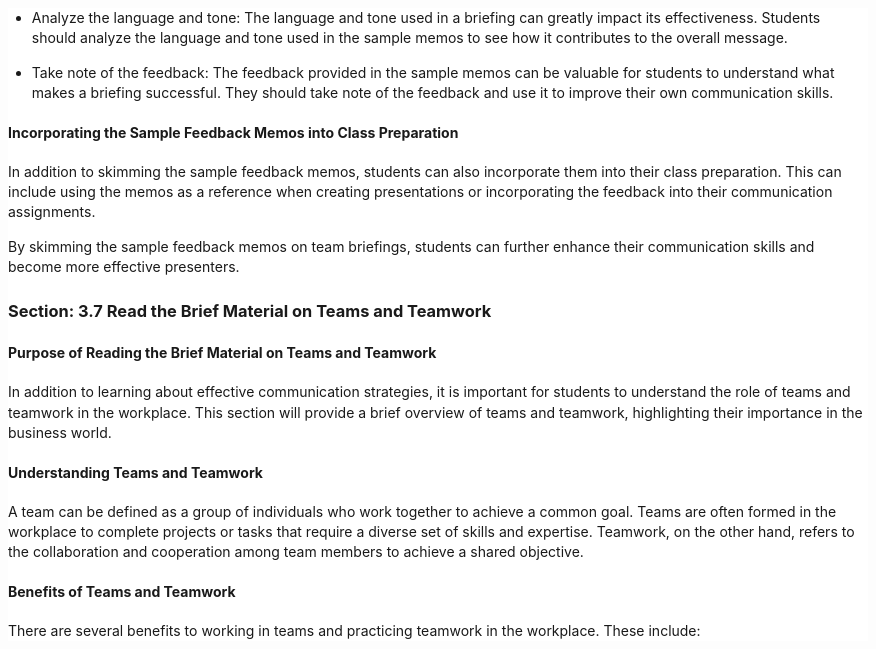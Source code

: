 

- Analyze the language and tone: The language and tone used in a briefing can greatly impact its effectiveness. Students should analyze the language and tone used in the sample memos to see how it contributes to the overall message.



- Take note of the feedback: The feedback provided in the sample memos can be valuable for students to understand what makes a briefing successful. They should take note of the feedback and use it to improve their own communication skills.



#### Incorporating the Sample Feedback Memos into Class Preparation



In addition to skimming the sample feedback memos, students can also incorporate them into their class preparation. This can include using the memos as a reference when creating presentations or incorporating the feedback into their communication assignments.



By skimming the sample feedback memos on team briefings, students can further enhance their communication skills and become more effective presenters.





### Section: 3.7 Read the Brief Material on Teams and Teamwork



#### Purpose of Reading the Brief Material on Teams and Teamwork



In addition to learning about effective communication strategies, it is important for students to understand the role of teams and teamwork in the workplace. This section will provide a brief overview of teams and teamwork, highlighting their importance in the business world.



#### Understanding Teams and Teamwork



A team can be defined as a group of individuals who work together to achieve a common goal. Teams are often formed in the workplace to complete projects or tasks that require a diverse set of skills and expertise. Teamwork, on the other hand, refers to the collaboration and cooperation among team members to achieve a shared objective.



#### Benefits of Teams and Teamwork



There are several benefits to working in teams and practicing teamwork in the workplace. These include:
